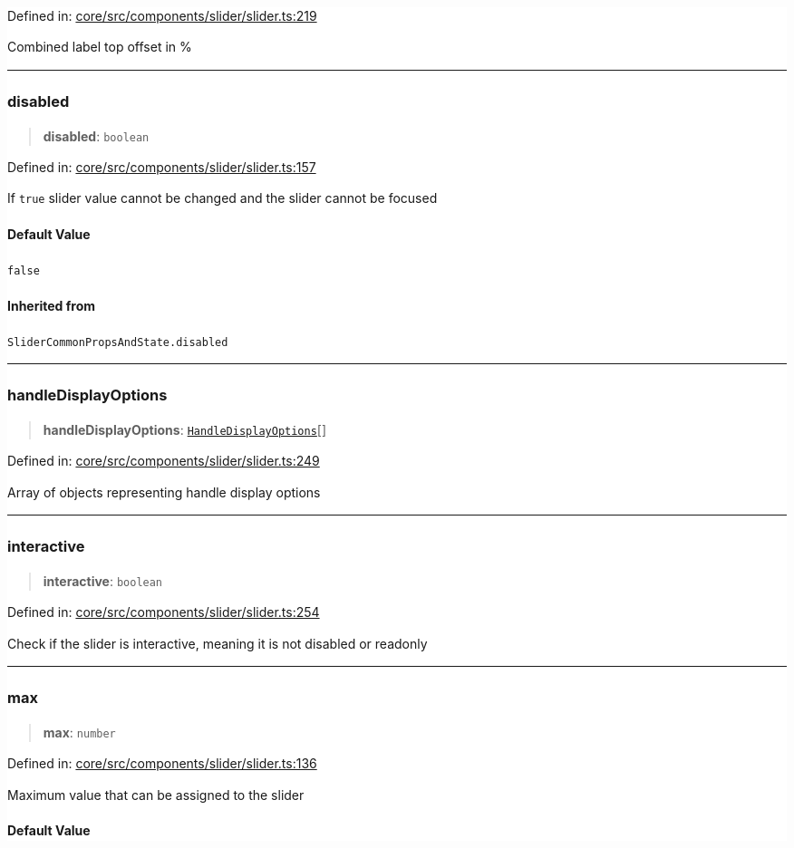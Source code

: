 Defined in: [core/src/components/slider/slider.ts:219](https://github.com/AmadeusITGroup/AgnosUI/blob/779d3358f2e36174ef1a502448b161c9d551d329/core/src/components/slider/slider.ts#L219)

Combined label top offset in %

***

### disabled

> **disabled**: `boolean`

Defined in: [core/src/components/slider/slider.ts:157](https://github.com/AmadeusITGroup/AgnosUI/blob/779d3358f2e36174ef1a502448b161c9d551d329/core/src/components/slider/slider.ts#L157)

If `true` slider value cannot be changed and the slider cannot be focused

#### Default Value

`false`

#### Inherited from

`SliderCommonPropsAndState.disabled`

***

### handleDisplayOptions

> **handleDisplayOptions**: [`HandleDisplayOptions`](HandleDisplayOptions.md)[]

Defined in: [core/src/components/slider/slider.ts:249](https://github.com/AmadeusITGroup/AgnosUI/blob/779d3358f2e36174ef1a502448b161c9d551d329/core/src/components/slider/slider.ts#L249)

Array of objects representing handle display options

***

### interactive

> **interactive**: `boolean`

Defined in: [core/src/components/slider/slider.ts:254](https://github.com/AmadeusITGroup/AgnosUI/blob/779d3358f2e36174ef1a502448b161c9d551d329/core/src/components/slider/slider.ts#L254)

Check if the slider is interactive, meaning it is not disabled or readonly

***

### max

> **max**: `number`

Defined in: [core/src/components/slider/slider.ts:136](https://github.com/AmadeusITGroup/AgnosUI/blob/779d3358f2e36174ef1a502448b161c9d551d329/core/src/components/slider/slider.ts#L136)

Maximum value that can be assigned to the slider

#### Default Value
